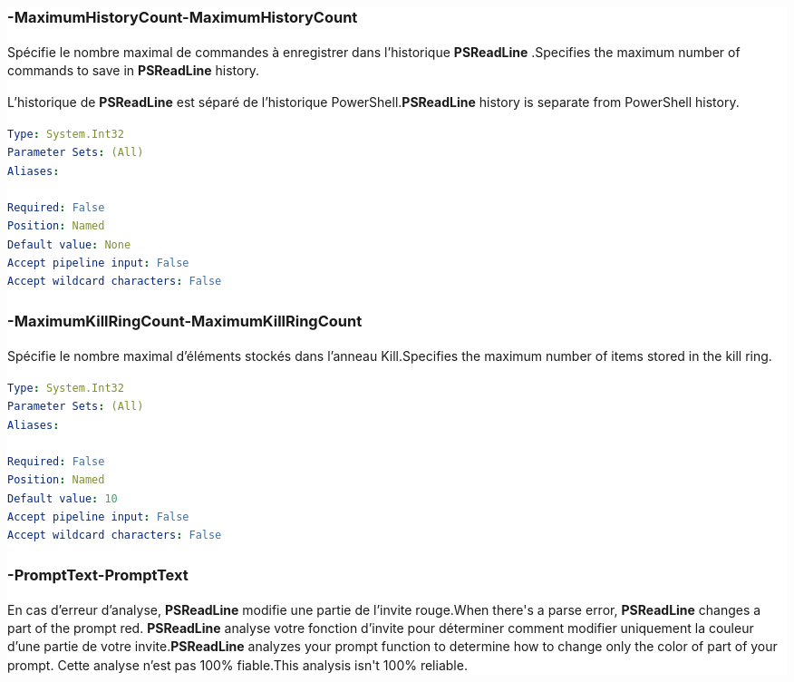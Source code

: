 ### <span data-ttu-id="004b7-251">-MaximumHistoryCount</span><span class="sxs-lookup"><span data-stu-id="004b7-251">-MaximumHistoryCount</span></span>

<span data-ttu-id="004b7-252">Spécifie le nombre maximal de commandes à enregistrer dans l’historique **PSReadLine** .</span><span class="sxs-lookup"><span data-stu-id="004b7-252">Specifies the maximum number of commands to save in **PSReadLine** history.</span></span>

<span data-ttu-id="004b7-253">L’historique de **PSReadLine** est séparé de l’historique PowerShell.</span><span class="sxs-lookup"><span data-stu-id="004b7-253">**PSReadLine** history is separate from PowerShell history.</span></span>

```yaml
Type: System.Int32
Parameter Sets: (All)
Aliases:

Required: False
Position: Named
Default value: None
Accept pipeline input: False
Accept wildcard characters: False
```

### <span data-ttu-id="004b7-254">-MaximumKillRingCount</span><span class="sxs-lookup"><span data-stu-id="004b7-254">-MaximumKillRingCount</span></span>

<span data-ttu-id="004b7-255">Spécifie le nombre maximal d’éléments stockés dans l’anneau Kill.</span><span class="sxs-lookup"><span data-stu-id="004b7-255">Specifies the maximum number of items stored in the kill ring.</span></span>

```yaml
Type: System.Int32
Parameter Sets: (All)
Aliases:

Required: False
Position: Named
Default value: 10
Accept pipeline input: False
Accept wildcard characters: False
```

### <span data-ttu-id="004b7-256">-PromptText</span><span class="sxs-lookup"><span data-stu-id="004b7-256">-PromptText</span></span>

<span data-ttu-id="004b7-257">En cas d’erreur d’analyse, **PSReadLine** modifie une partie de l’invite rouge.</span><span class="sxs-lookup"><span data-stu-id="004b7-257">When there's a parse error, **PSReadLine** changes a part of the prompt red.</span></span> <span data-ttu-id="004b7-258">**PSReadLine** analyse votre fonction d’invite pour déterminer comment modifier uniquement la couleur d’une partie de votre invite.</span><span class="sxs-lookup"><span data-stu-id="004b7-258">**PSReadLine** analyzes your prompt function to determine how to change only the color of part of your prompt.</span></span> <span data-ttu-id="004b7-259">Cette analyse n’est pas 100% fiable.</span><span class="sxs-lookup"><span data-stu-id="004b7-259">This analysis isn't 100% reliable.</span></span>

